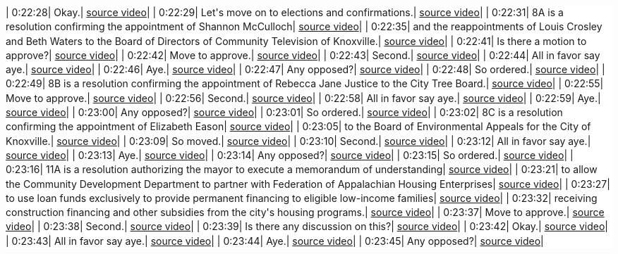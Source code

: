 | 0:22:28| Okay.| [source video](https://archive.org/details/citycouncil120110?start=1348)|
| 0:22:29| Let's move on to elections and confirmations.| [source video](https://archive.org/details/citycouncil120110?start=1349)|
| 0:22:31| 8A is a resolution confirming the appointment of Shannon McCulloch| [source video](https://archive.org/details/citycouncil120110?start=1351)|
| 0:22:35| and the reappointments of Louis Crosley and Beth Waters to the Board of Directors of Community Television of Knoxville.| [source video](https://archive.org/details/citycouncil120110?start=1355)|
| 0:22:41| Is there a motion to approve?| [source video](https://archive.org/details/citycouncil120110?start=1361)|
| 0:22:42| Move to approve.| [source video](https://archive.org/details/citycouncil120110?start=1362)|
| 0:22:43| Second.| [source video](https://archive.org/details/citycouncil120110?start=1363)|
| 0:22:44| All in favor say aye.| [source video](https://archive.org/details/citycouncil120110?start=1364)|
| 0:22:46| Aye.| [source video](https://archive.org/details/citycouncil120110?start=1366)|
| 0:22:47| Any opposed?| [source video](https://archive.org/details/citycouncil120110?start=1367)|
| 0:22:48| So ordered.| [source video](https://archive.org/details/citycouncil120110?start=1368)|
| 0:22:49| 8B is a resolution confirming the appointment of Rebecca Jane Justice to the City Tree Board.| [source video](https://archive.org/details/citycouncil120110?start=1369)|
| 0:22:55| Move to approve.| [source video](https://archive.org/details/citycouncil120110?start=1375)|
| 0:22:56| Second.| [source video](https://archive.org/details/citycouncil120110?start=1376)|
| 0:22:58| All in favor say aye.| [source video](https://archive.org/details/citycouncil120110?start=1378)|
| 0:22:59| Aye.| [source video](https://archive.org/details/citycouncil120110?start=1379)|
| 0:23:00| Any opposed?| [source video](https://archive.org/details/citycouncil120110?start=1380)|
| 0:23:01| So ordered.| [source video](https://archive.org/details/citycouncil120110?start=1381)|
| 0:23:02| 8C is a resolution confirming the appointment of Elizabeth Eason| [source video](https://archive.org/details/citycouncil120110?start=1382)|
| 0:23:05| to the Board of Environmental Appeals for the City of Knoxville.| [source video](https://archive.org/details/citycouncil120110?start=1385)|
| 0:23:09| So moved.| [source video](https://archive.org/details/citycouncil120110?start=1389)|
| 0:23:10| Second.| [source video](https://archive.org/details/citycouncil120110?start=1390)|
| 0:23:12| All in favor say aye.| [source video](https://archive.org/details/citycouncil120110?start=1392)|
| 0:23:13| Aye.| [source video](https://archive.org/details/citycouncil120110?start=1393)|
| 0:23:14| Any opposed?| [source video](https://archive.org/details/citycouncil120110?start=1394)|
| 0:23:15| So ordered.| [source video](https://archive.org/details/citycouncil120110?start=1395)|
| 0:23:16| 11A is a resolution authorizing the mayor to execute a memorandum of understanding| [source video](https://archive.org/details/citycouncil120110?start=1396)|
| 0:23:21| to allow the Community Development Department to partner with Federation of Appalachian Housing Enterprises| [source video](https://archive.org/details/citycouncil120110?start=1401)|
| 0:23:27| to use loan funds exclusively to provide permanent financing to eligible low-income families| [source video](https://archive.org/details/citycouncil120110?start=1407)|
| 0:23:32| receiving construction financing and other subsidies from the city's housing programs.| [source video](https://archive.org/details/citycouncil120110?start=1412)|
| 0:23:37| Move to approve.| [source video](https://archive.org/details/citycouncil120110?start=1417)|
| 0:23:38| Second.| [source video](https://archive.org/details/citycouncil120110?start=1418)|
| 0:23:39| Is there any discussion on this?| [source video](https://archive.org/details/citycouncil120110?start=1419)|
| 0:23:42| Okay.| [source video](https://archive.org/details/citycouncil120110?start=1422)|
| 0:23:43| All in favor say aye.| [source video](https://archive.org/details/citycouncil120110?start=1423)|
| 0:23:44| Aye.| [source video](https://archive.org/details/citycouncil120110?start=1424)|
| 0:23:45| Any opposed?| [source video](https://archive.org/details/citycouncil120110?start=1425)|
